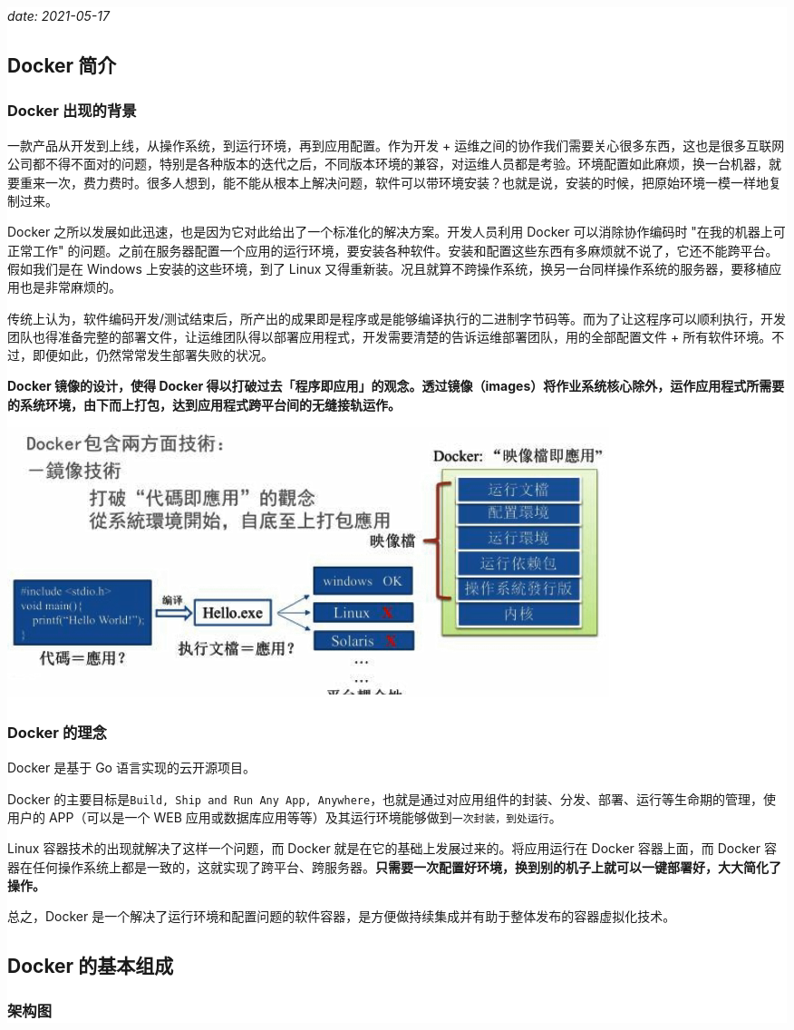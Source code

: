 *date: 2021-05-17*

## Docker 简介

### Docker 出现的背景

一款产品从开发到上线，从操作系统，到运行环境，再到应用配置。作为开发 + 运维之间的协作我们需要关心很多东西，这也是很多互联网公司都不得不面对的问题，特别是各种版本的迭代之后，不同版本环境的兼容，对运维人员都是考验。环境配置如此麻烦，换一台机器，就要重来一次，费力费时。很多人想到，能不能从根本上解决问题，软件可以带环境安装？也就是说，安装的时候，把原始环境一模一样地复制过来。

Docker 之所以发展如此迅速，也是因为它对此给出了一个标准化的解决方案。开发人员利用 Docker 可以消除协作编码时 "在我的机器上可正常工作" 的问题。之前在服务器配置一个应用的运行环境，要安装各种软件。安装和配置这些东西有多麻烦就不说了，它还不能跨平台。假如我们是在 Windows 上安装的这些环境，到了 Linux 又得重新装。况且就算不跨操作系统，换另一台同样操作系统的服务器，要移植应用也是非常麻烦的。

传统上认为，软件编码开发/测试结束后，所产出的成果即是程序或是能够编译执行的二进制字节码等。而为了让这程序可以顺利执行，开发团队也得准备完整的部署文件，让运维团队得以部署应用程式，开发需要清楚的告诉运维部署团队，用的全部配置文件 + 所有软件环境。不过，即便如此，仍然常常发生部署失败的状况。

**Docker 镜像的设计，使得 Docker 得以打破过去「程序即应用」的观念。透过镜像（images）将作业系统核心除外，运作应用程式所需要的系统环境，由下而上打包，达到应用程式跨平台间的无缝接轨运作。**

![image-20210517132812149](docker/image-20210517132812149.png)

### Docker 的理念

Docker 是基于 Go 语言实现的云开源项目。

Docker 的主要目标是`Build, Ship and Run Any App, Anywhere`，也就是通过对应用组件的封装、分发、部署、运行等生命期的管理，使用户的 APP（可以是一个 WEB 应用或数据库应用等等）及其运行环境能够做到`一次封装，到处运行`。

Linux 容器技术的出现就解决了这样一个问题，而 Docker 就是在它的基础上发展过来的。将应用运行在 Docker 容器上面，而 Docker 容器在任何操作系统上都是一致的，这就实现了跨平台、跨服务器。**只需要一次配置好环境，换到别的机子上就可以一键部署好，大大简化了操作。**

总之，Docker 是一个解决了运行环境和配置问题的软件容器，是方便做持续集成并有助于整体发布的容器虚拟化技术。

## Docker 的基本组成

### 架构图
